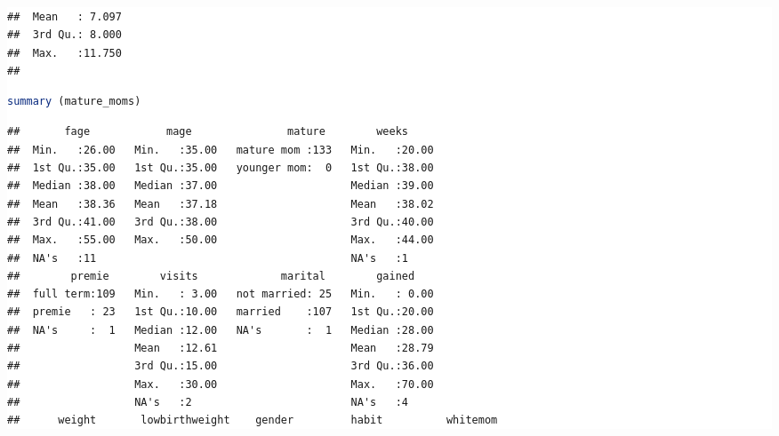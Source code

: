     ##  Mean   : 7.097                                                              
    ##  3rd Qu.: 8.000                                                              
    ##  Max.   :11.750                                                              
    ## 

``` r
summary (mature_moms)
```

    ##       fage            mage               mature        weeks      
    ##  Min.   :26.00   Min.   :35.00   mature mom :133   Min.   :20.00  
    ##  1st Qu.:35.00   1st Qu.:35.00   younger mom:  0   1st Qu.:38.00  
    ##  Median :38.00   Median :37.00                     Median :39.00  
    ##  Mean   :38.36   Mean   :37.18                     Mean   :38.02  
    ##  3rd Qu.:41.00   3rd Qu.:38.00                     3rd Qu.:40.00  
    ##  Max.   :55.00   Max.   :50.00                     Max.   :44.00  
    ##  NA's   :11                                        NA's   :1      
    ##        premie        visits             marital        gained     
    ##  full term:109   Min.   : 3.00   not married: 25   Min.   : 0.00  
    ##  premie   : 23   1st Qu.:10.00   married    :107   1st Qu.:20.00  
    ##  NA's     :  1   Median :12.00   NA's       :  1   Median :28.00  
    ##                  Mean   :12.61                     Mean   :28.79  
    ##                  3rd Qu.:15.00                     3rd Qu.:36.00  
    ##                  Max.   :30.00                     Max.   :70.00  
    ##                  NA's   :2                         NA's   :4      
    ##      weight       lowbirthweight    gender         habit          whitemom  